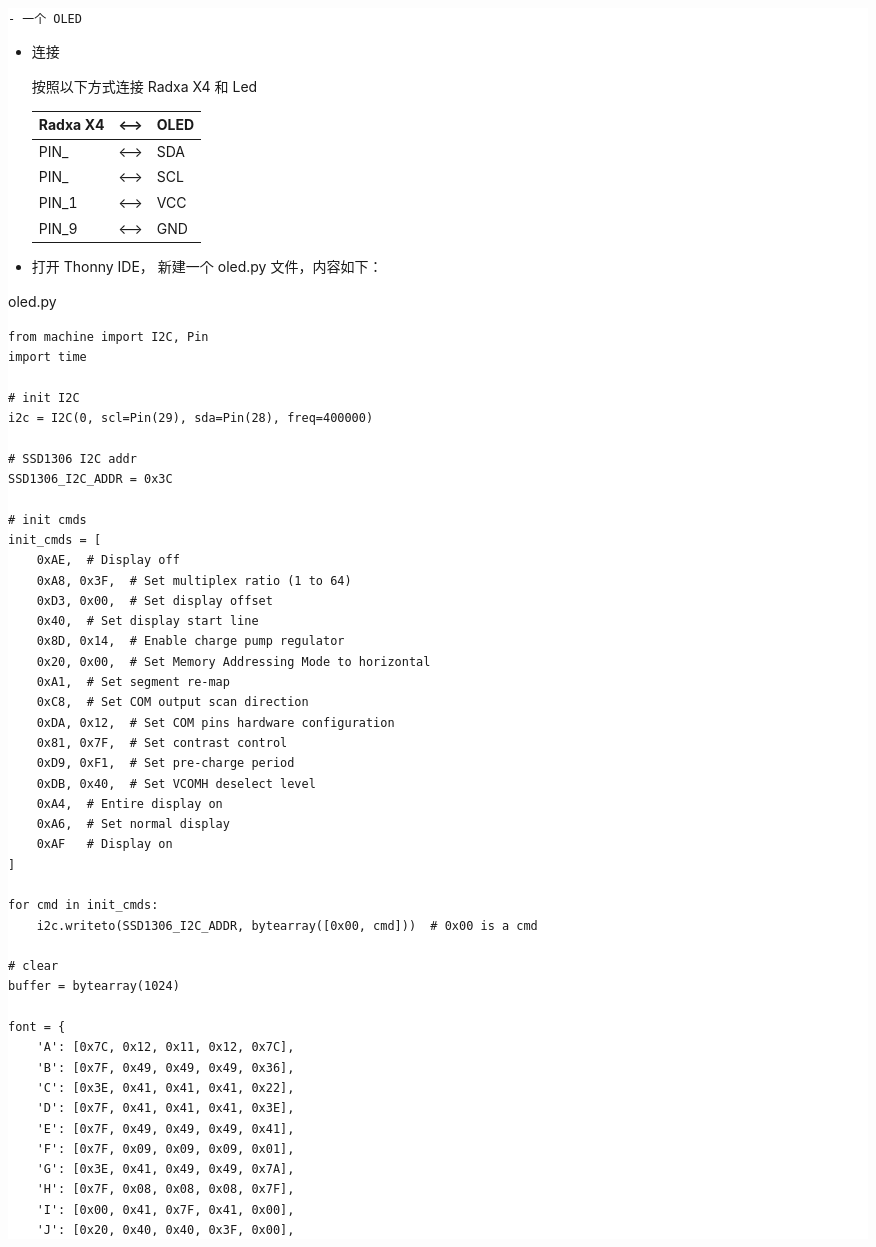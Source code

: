     - 一个 OLED
        
- 连接
    
    按照以下方式连接 Radxa X4 和 Led
    
    |Radxa X4|<-->|OLED|
    |---|---|---|
    |PIN_|<-->|SDA|
    |PIN_|<-->|SCL|
    |PIN_1|<-->|VCC|
    |PIN_9|<-->|GND|
    

- 打开 Thonny IDE， 新建一个 oled.py 文件，内容如下：

oled.py

```
from machine import I2C, Pin
import time

# init I2C
i2c = I2C(0, scl=Pin(29), sda=Pin(28), freq=400000)

# SSD1306 I2C addr
SSD1306_I2C_ADDR = 0x3C

# init cmds
init_cmds = [
    0xAE,  # Display off
    0xA8, 0x3F,  # Set multiplex ratio (1 to 64)
    0xD3, 0x00,  # Set display offset
    0x40,  # Set display start line
    0x8D, 0x14,  # Enable charge pump regulator
    0x20, 0x00,  # Set Memory Addressing Mode to horizontal
    0xA1,  # Set segment re-map
    0xC8,  # Set COM output scan direction
    0xDA, 0x12,  # Set COM pins hardware configuration
    0x81, 0x7F,  # Set contrast control
    0xD9, 0xF1,  # Set pre-charge period
    0xDB, 0x40,  # Set VCOMH deselect level
    0xA4,  # Entire display on
    0xA6,  # Set normal display
    0xAF   # Display on
]

for cmd in init_cmds:
    i2c.writeto(SSD1306_I2C_ADDR, bytearray([0x00, cmd]))  # 0x00 is a cmd

# clear
buffer = bytearray(1024)

font = {
    'A': [0x7C, 0x12, 0x11, 0x12, 0x7C],
    'B': [0x7F, 0x49, 0x49, 0x49, 0x36],
    'C': [0x3E, 0x41, 0x41, 0x41, 0x22],
    'D': [0x7F, 0x41, 0x41, 0x41, 0x3E],
    'E': [0x7F, 0x49, 0x49, 0x49, 0x41],
    'F': [0x7F, 0x09, 0x09, 0x09, 0x01],
    'G': [0x3E, 0x41, 0x49, 0x49, 0x7A],
    'H': [0x7F, 0x08, 0x08, 0x08, 0x7F],
    'I': [0x00, 0x41, 0x7F, 0x41, 0x00],
    'J': [0x20, 0x40, 0x40, 0x3F, 0x00],
```